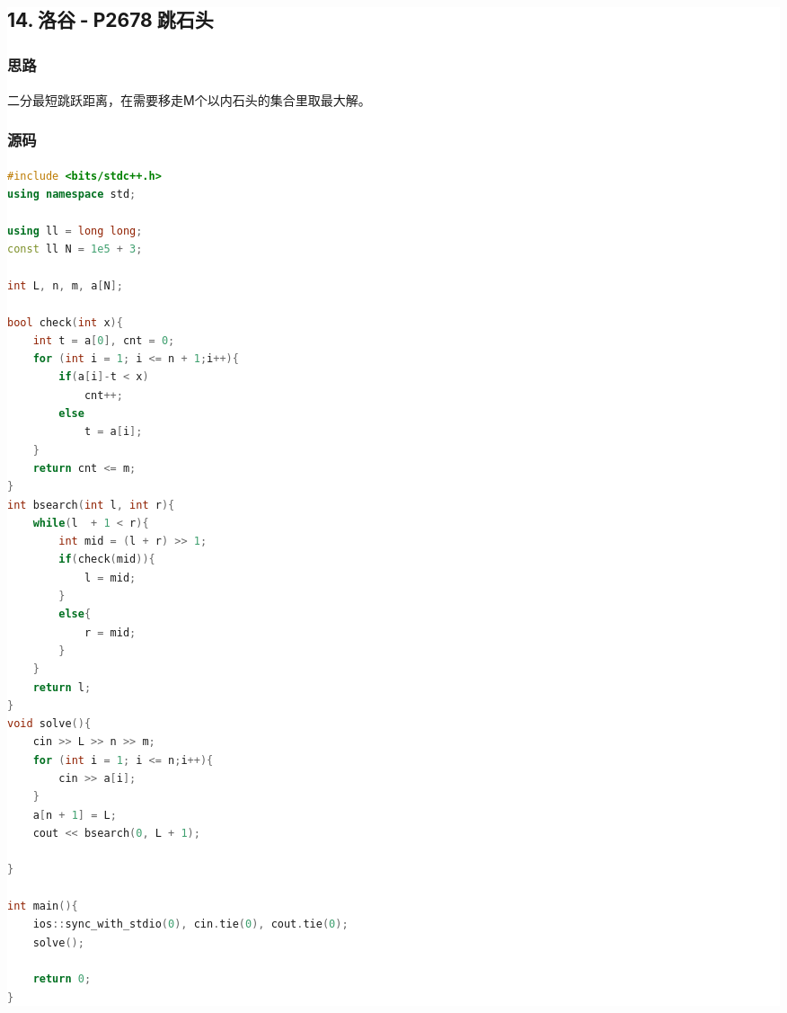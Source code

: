
## 14. 洛谷 - P2678 跳石头

### 思路

二分最短跳跃距离，在需要移走M个以内石头的集合里取最大解。 <br>

### 源码

```cpp
#include <bits/stdc++.h>
using namespace std;

using ll = long long;
const ll N = 1e5 + 3;

int L, n, m, a[N];

bool check(int x){
    int t = a[0], cnt = 0;
    for (int i = 1; i <= n + 1;i++){
        if(a[i]-t < x)
            cnt++;
        else
            t = a[i];
    }
    return cnt <= m;
}
int bsearch(int l, int r){
    while(l  + 1 < r){
        int mid = (l + r) >> 1;
        if(check(mid)){
            l = mid;
        }
        else{
            r = mid;
        }
    }
    return l;
}
void solve(){
    cin >> L >> n >> m;
    for (int i = 1; i <= n;i++){
        cin >> a[i];
    }
    a[n + 1] = L;
    cout << bsearch(0, L + 1);
    
}

int main(){
    ios::sync_with_stdio(0), cin.tie(0), cout.tie(0);
    solve();
    
    return 0;
}
```
